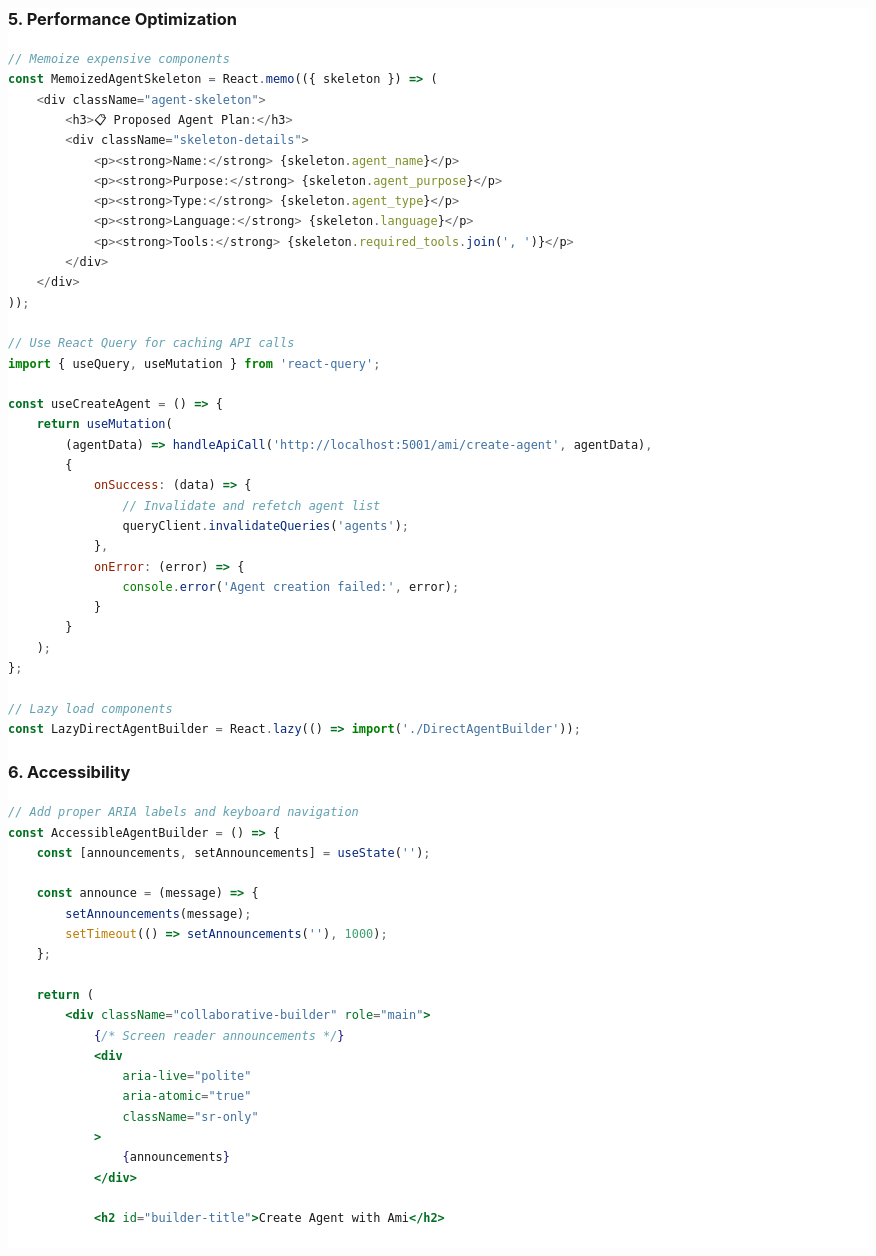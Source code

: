 ### 5. Performance Optimization

```javascript
// Memoize expensive components
const MemoizedAgentSkeleton = React.memo(({ skeleton }) => (
    <div className="agent-skeleton">
        <h3>📋 Proposed Agent Plan:</h3>
        <div className="skeleton-details">
            <p><strong>Name:</strong> {skeleton.agent_name}</p>
            <p><strong>Purpose:</strong> {skeleton.agent_purpose}</p>
            <p><strong>Type:</strong> {skeleton.agent_type}</p>
            <p><strong>Language:</strong> {skeleton.language}</p>
            <p><strong>Tools:</strong> {skeleton.required_tools.join(', ')}</p>
        </div>
    </div>
));

// Use React Query for caching API calls
import { useQuery, useMutation } from 'react-query';

const useCreateAgent = () => {
    return useMutation(
        (agentData) => handleApiCall('http://localhost:5001/ami/create-agent', agentData),
        {
            onSuccess: (data) => {
                // Invalidate and refetch agent list
                queryClient.invalidateQueries('agents');
            },
            onError: (error) => {
                console.error('Agent creation failed:', error);
            }
        }
    );
};

// Lazy load components
const LazyDirectAgentBuilder = React.lazy(() => import('./DirectAgentBuilder'));
```

### 6. Accessibility

```jsx
// Add proper ARIA labels and keyboard navigation
const AccessibleAgentBuilder = () => {
    const [announcements, setAnnouncements] = useState('');
    
    const announce = (message) => {
        setAnnouncements(message);
        setTimeout(() => setAnnouncements(''), 1000);
    };

    return (
        <div className="collaborative-builder" role="main">
            {/* Screen reader announcements */}
            <div 
                aria-live="polite" 
                aria-atomic="true" 
                className="sr-only"
            >
                {announcements}
            </div>
            
            <h2 id="builder-title">Create Agent with Ami</h2>
            
```